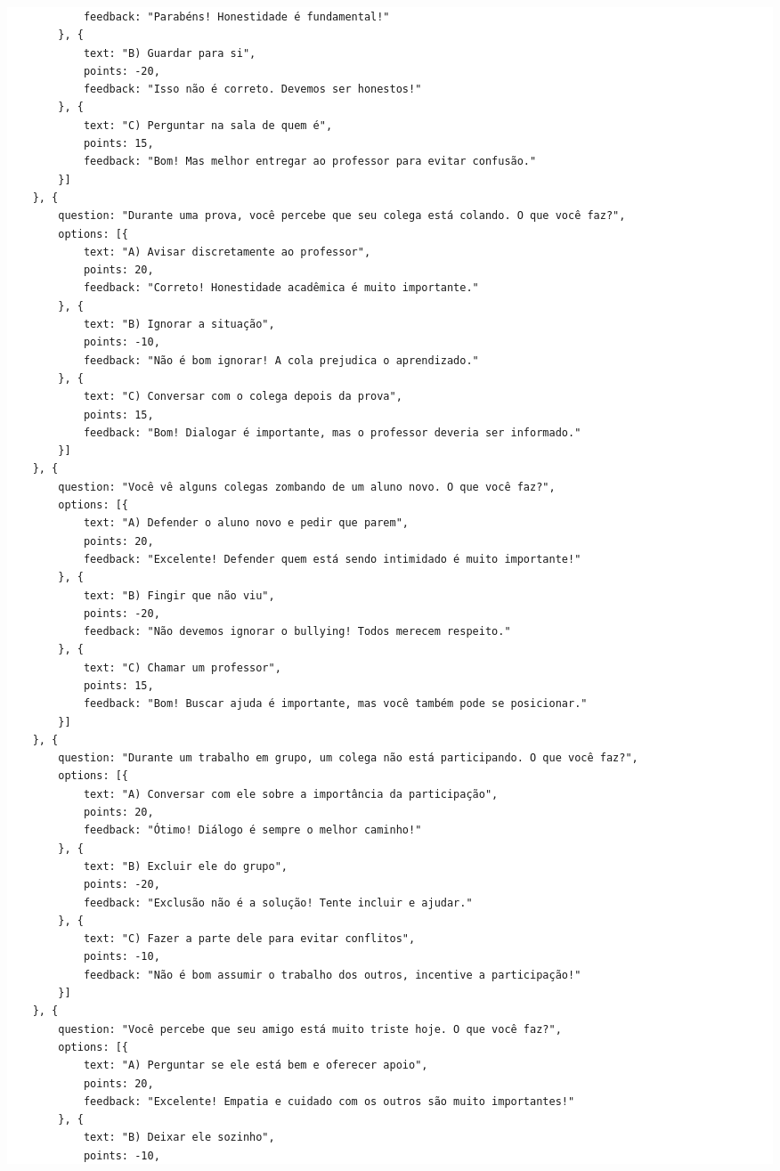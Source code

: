                 feedback: "Parabéns! Honestidade é fundamental!"
            }, {
                text: "B) Guardar para si",
                points: -20,
                feedback: "Isso não é correto. Devemos ser honestos!"
            }, {
                text: "C) Perguntar na sala de quem é",
                points: 15,
                feedback: "Bom! Mas melhor entregar ao professor para evitar confusão."
            }]
        }, {
            question: "Durante uma prova, você percebe que seu colega está colando. O que você faz?",
            options: [{
                text: "A) Avisar discretamente ao professor",
                points: 20,
                feedback: "Correto! Honestidade acadêmica é muito importante."
            }, {
                text: "B) Ignorar a situação",
                points: -10,
                feedback: "Não é bom ignorar! A cola prejudica o aprendizado."
            }, {
                text: "C) Conversar com o colega depois da prova",
                points: 15,
                feedback: "Bom! Dialogar é importante, mas o professor deveria ser informado."
            }]
        }, {
            question: "Você vê alguns colegas zombando de um aluno novo. O que você faz?",
            options: [{
                text: "A) Defender o aluno novo e pedir que parem",
                points: 20,
                feedback: "Excelente! Defender quem está sendo intimidado é muito importante!"
            }, {
                text: "B) Fingir que não viu",
                points: -20,
                feedback: "Não devemos ignorar o bullying! Todos merecem respeito."
            }, {
                text: "C) Chamar um professor",
                points: 15,
                feedback: "Bom! Buscar ajuda é importante, mas você também pode se posicionar."
            }]
        }, {
            question: "Durante um trabalho em grupo, um colega não está participando. O que você faz?",
            options: [{
                text: "A) Conversar com ele sobre a importância da participação",
                points: 20,
                feedback: "Ótimo! Diálogo é sempre o melhor caminho!"
            }, {
                text: "B) Excluir ele do grupo",
                points: -20,
                feedback: "Exclusão não é a solução! Tente incluir e ajudar."
            }, {
                text: "C) Fazer a parte dele para evitar conflitos",
                points: -10,
                feedback: "Não é bom assumir o trabalho dos outros, incentive a participação!"
            }]
        }, {
            question: "Você percebe que seu amigo está muito triste hoje. O que você faz?",
            options: [{
                text: "A) Perguntar se ele está bem e oferecer apoio",
                points: 20,
                feedback: "Excelente! Empatia e cuidado com os outros são muito importantes!"
            }, {
                text: "B) Deixar ele sozinho",
                points: -10,